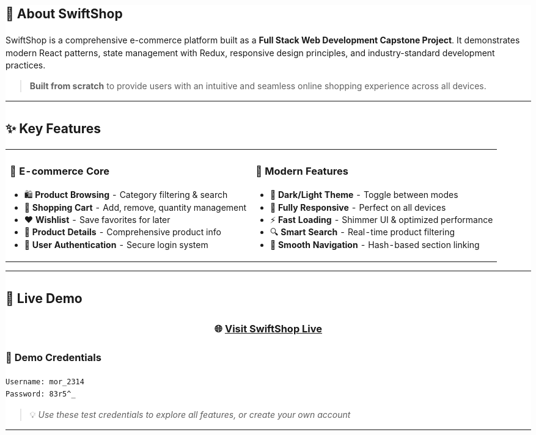 </div>

## 📖 About SwiftShop

SwiftShop is a comprehensive e-commerce platform built as a **Full Stack Web Development Capstone Project**. It demonstrates modern React patterns, state management with Redux, responsive design principles, and industry-standard development practices.

> **Built from scratch** to provide users with an intuitive and seamless online shopping experience across all devices.

---

## ✨ Key Features

<table>
<tr>
<td width="50%">

### 🏪 **E-commerce Core**
- 🛍️ **Product Browsing** - Category filtering & search
- 🛒 **Shopping Cart** - Add, remove, quantity management  
- ❤️ **Wishlist** - Save favorites for later
- 📱 **Product Details** - Comprehensive product info
- 🔐 **User Authentication** - Secure login system

</td>
<td width="50%">

### 💎 **Modern Features**
- 🎨 **Dark/Light Theme** - Toggle between modes
- 📱 **Fully Responsive** - Perfect on all devices
- ⚡ **Fast Loading** - Shimmer UI & optimized performance
- 🔍 **Smart Search** - Real-time product filtering
- 🧭 **Smooth Navigation** - Hash-based section linking

</td>
</tr>
</table>

---

## 🚀 Live Demo

<div align="center">

### 🌐 **[Visit SwiftShop Live](https://your-deployment-url.vercel.app)**

</div>

### 🔐 **Demo Credentials**
```
Username: mor_2314
Password: 83r5^_
```
> 💡 *Use these test credentials to explore all features, or create your own account*

---